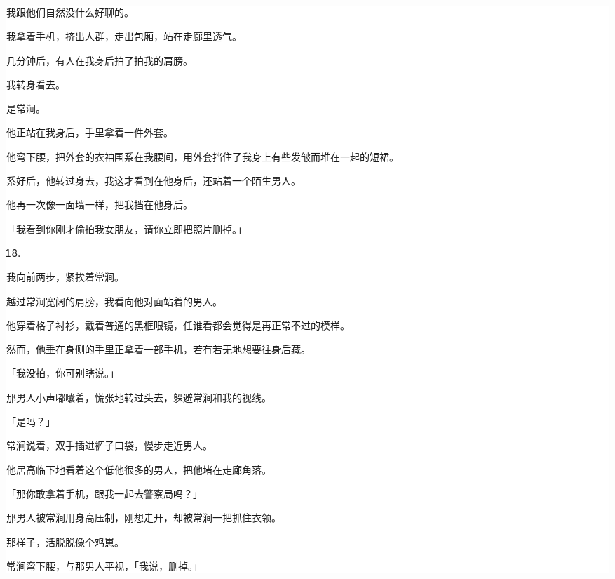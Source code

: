 
我跟他们自然没什么好聊的。


我拿着手机，挤出人群，走出包厢，站在走廊里透气。


几分钟后，有人在我身后拍了拍我的肩膀。


我转身看去。


是常涧。


他正站在我身后，手里拿着一件外套。


他弯下腰，把外套的衣袖围系在我腰间，用外套挡住了我身上有些发皱而堆在一起的短裙。


系好后，他转过身去，我这才看到在他身后，还站着一个陌生男人。


他再一次像一面墙一样，把我挡在他身后。


「我看到你刚才偷拍我女朋友，请你立即把照片删掉。」


18.


我向前两步，紧挨着常涧。


越过常涧宽阔的肩膀，我看向他对面站着的男人。


他穿着格子衬衫，戴着普通的黑框眼镜，任谁看都会觉得是再正常不过的模样。


然而，他垂在身侧的手里正拿着一部手机，若有若无地想要往身后藏。


「我没拍，你可别瞎说。」


那男人小声嘟囔着，慌张地转过头去，躲避常涧和我的视线。


「是吗？」


常涧说着，双手插进裤子口袋，慢步走近男人。


他居高临下地看着这个低他很多的男人，把他堵在走廊角落。


「那你敢拿着手机，跟我一起去警察局吗？」


那男人被常涧用身高压制，刚想走开，却被常涧一把抓住衣领。


那样子，活脱脱像个鸡崽。


常涧弯下腰，与那男人平视，「我说，删掉。」

